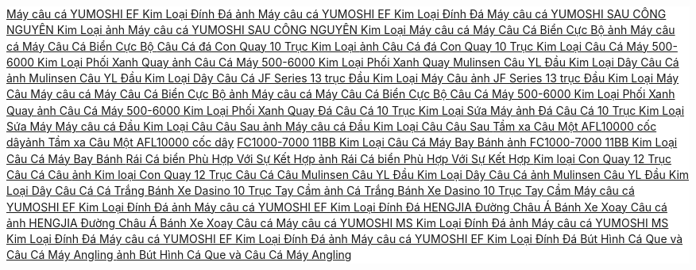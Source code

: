 [Máy câu cá YUMOSHI EF Kim Loại Đính Đá ](https://xasaxa.com/v1/pd/bo-quay-keo-may-cau-ca-yumoshi-ef-kim-loai-dinh-da/2485)[ảnh Máy câu cá YUMOSHI EF Kim Loại Đính Đá ](https://xasaxa.com/v1/storage/bo-quay-keo-can-cau/44Cv_may-cau-ca-yumoshi-ef-kim-loai-dinh-da.jpg) [Máy câu cá YUMOSHI SAU CÔNG NGUYÊN Kim Loại ](https://xasaxa.com/v1/pd/bo-quay-keo-may-cau-ca-yumoshi-sau-cong-nguyen-kim-loai/2484)[ảnh Máy câu cá YUMOSHI SAU CÔNG NGUYÊN Kim Loại ](https://xasaxa.com/v1/storage/bo-quay-keo-can-cau/CXOE_may-cau-ca-yumoshi-sau-cong-nguyen-kim-loai.jpg) [Máy câu cá Máy Câu Cá Biển Cực Bộ ](https://xasaxa.com/v1/pd/bo-quay-keo-may-cau-ca-may-cau-ca-bien-cuc-bo/2483)[ảnh Máy câu cá Máy Câu Cá Biển Cực Bộ ](https://xasaxa.com/v1/storage/bo-quay-keo-can-cau/ZMK6_may-cau-ca-may-cau-ca-bien-cuc-bo.jpg) [Câu Cá đá Con Quay 10 Trục Kim Loại ](https://xasaxa.com/v1/pd/bo-quay-keo-cau-ca-da-con-quay-10-truc-kim-loai/2482)[ảnh Câu Cá đá Con Quay 10 Trục Kim Loại ](https://xasaxa.com/v1/storage/bo-quay-keo-can-cau/5qr5_cau-ca-da-con-quay-10-truc-kim-loai.jpg) [Câu Cá Máy 500-6000 Kim Loại Phối Xanh Quay ](https://xasaxa.com/v1/pd/bo-quay-keo-cau-ca-may-500-6000-kim-loai-phoi-xanh-quay/2481)[ảnh Câu Cá Máy 500-6000 Kim Loại Phối Xanh Quay ](https://xasaxa.com/v1/storage/bo-quay-keo-can-cau/Ppo6_cau-ca-may-500-6000-kim-loai-phoi-xanh-quay.jpg) [Mulinsen Câu YL Đầu Kim Loại Dây Câu Cá ](https://xasaxa.com/v1/pd/bo-quay-keo-mulinsen-cau-yl-dau-kim-loai-day-cau-ca/2480)[ảnh Mulinsen Câu YL Đầu Kim Loại Dây Câu Cá ](https://xasaxa.com/v1/storage/bo-quay-keo-can-cau/vAeA_mulinsen-cau-yl-dau-kim-loai-day-cau-ca.jpg) [JF Series 13 trục Đầu Kim Loại Máy Câu ](https://xasaxa.com/v1/pd/bo-quay-keo-jf-series-13-truc-dau-kim-loai-may-cau/2479)[ảnh JF Series 13 trục Đầu Kim Loại Máy Câu ](https://xasaxa.com/v1/storage/bo-quay-keo-can-cau/HHg2_jf-series-13-truc-dau-kim-loai-may-cau.jpg) [Máy câu cá Máy Câu Cá Biển Cực Bộ ](https://xasaxa.com/v1/pd/bo-quay-keo-may-cau-ca-may-cau-ca-bien-cuc-bo/2478)[ảnh Máy câu cá Máy Câu Cá Biển Cực Bộ ](https://xasaxa.com/v1/storage/bo-quay-keo-can-cau/ULGx_may-cau-ca-may-cau-ca-bien-cuc-bo.jpg) [Câu Cá Máy 500-6000 Kim Loại Phối Xanh Quay ](https://xasaxa.com/v1/pd/bo-quay-keo-cau-ca-may-500-6000-kim-loai-phoi-xanh-quay/2477)[ảnh Câu Cá Máy 500-6000 Kim Loại Phối Xanh Quay ](https://xasaxa.com/v1/storage/bo-quay-keo-can-cau/NQT4_cau-ca-may-500-6000-kim-loai-phoi-xanh-quay.jpg) [Đá Câu Cá 10 Trục Kim Loại Sứa Máy ](https://xasaxa.com/v1/pd/bo-quay-keo-da-cau-ca-10-truc-kim-loai-sua-may/2476)[ảnh Đá Câu Cá 10 Trục Kim Loại Sứa Máy ](https://xasaxa.com/v1/storage/bo-quay-keo-can-cau/rMAu_da-cau-ca-10-truc-kim-loai-sua-may.jpg) [Máy câu cá Đầu Kim Loại Câu Câu Sau ](https://xasaxa.com/v1/pd/bo-quay-keo-may-cau-ca-dau-kim-loai-cau-cau-sau/2475)[ảnh Máy câu cá Đầu Kim Loại Câu Câu Sau ](https://xasaxa.com/v1/storage/bo-quay-keo-can-cau/7bjH_may-cau-ca-dau-kim-loai-cau-cau-sau.jpg) [Tầm xa Câu Một AFL10000 cốc dây](https://xasaxa.com/v1/pd/bo-quay-keo-tam-xa-cau-mot-afl10000-coc-day/2474)[ảnh Tầm xa Câu Một AFL10000 cốc dây](https://xasaxa.com/v1/storage/bo-quay-keo-can-cau/tam-xa-cau-mot-afl10000-coc-day.jpg) [FC1000-7000 11BB Kim Loại Câu Cá Máy Bay Bánh ](https://xasaxa.com/v1/pd/bo-quay-keo-fc1000-7000-11bb-kim-loai-cau-ca-may-bay-banh/2473)[ảnh FC1000-7000 11BB Kim Loại Câu Cá Máy Bay Bánh ](https://xasaxa.com/v1/storage/bo-quay-keo-can-cau/6mES_fc1000-7000-11bb-kim-loai-cau-ca-may-bay-banh.jpg) [Rái Cá biển Phù Hợp Với Sự Kết Hợp ](https://xasaxa.com/v1/pd/bo-quay-keo-rai-ca-bien-phu-hop-voi-su-ket-hop/2472)[ảnh Rái Cá biển Phù Hợp Với Sự Kết Hợp ](https://xasaxa.com/v1/storage/bo-quay-keo-can-cau/wgNg_rai-ca-bien-phu-hop-voi-su-ket-hop.jpg) [Kim loại Con Quay 12 Trục Câu Cá Câu ](https://xasaxa.com/v1/pd/bo-quay-keo-kim-loai-con-quay-12-truc-cau-ca-cau/2471)[ảnh Kim loại Con Quay 12 Trục Câu Cá Câu ](https://xasaxa.com/v1/storage/bo-quay-keo-can-cau/XGOX_kim-loai-con-quay-12-truc-cau-ca-cau.jpg) [Mulinsen Câu YL Đầu Kim Loại Dây Câu Cá ](https://xasaxa.com/v1/pd/bo-quay-keo-mulinsen-cau-yl-dau-kim-loai-day-cau-ca/2470)[ảnh Mulinsen Câu YL Đầu Kim Loại Dây Câu Cá ](https://xasaxa.com/v1/storage/bo-quay-keo-can-cau/IP5V_mulinsen-cau-yl-dau-kim-loai-day-cau-ca.jpg) [Cá Trắng Bánh Xe Dasino 10 Trục Tay Cầm ](https://xasaxa.com/v1/pd/bo-quay-keo-ca-trang-banh-xe-dasino-10-truc-tay-cam/2469)[ảnh Cá Trắng Bánh Xe Dasino 10 Trục Tay Cầm ](https://xasaxa.com/v1/storage/bo-quay-keo-can-cau/vsaQ_ca-trang-banh-xe-dasino-10-truc-tay-cam.jpg) [Máy câu cá YUMOSHI EF Kim Loại Đính Đá ](https://xasaxa.com/v1/pd/bo-quay-keo-may-cau-ca-yumoshi-ef-kim-loai-dinh-da/2468)[ảnh Máy câu cá YUMOSHI EF Kim Loại Đính Đá ](https://xasaxa.com/v1/storage/bo-quay-keo-can-cau/eRcW_may-cau-ca-yumoshi-ef-kim-loai-dinh-da.jpg) [HENGJIA Đường Châu Á Bánh Xe Xoay Câu cá ](https://xasaxa.com/v1/pd/bo-quay-keo-hengjia-duong-chau-a-banh-xe-xoay-cau-ca/2467)[ảnh HENGJIA Đường Châu Á Bánh Xe Xoay Câu cá ](https://xasaxa.com/v1/storage/bo-quay-keo-can-cau/FjHM_hengjia-duong-chau-a-banh-xe-xoay-cau-ca.jpg) [Máy câu cá YUMOSHI MS Kim Loại Đính Đá ](https://xasaxa.com/v1/pd/bo-quay-keo-may-cau-ca-yumoshi-ms-kim-loai-dinh-da/2466)[ảnh Máy câu cá YUMOSHI MS Kim Loại Đính Đá ](https://xasaxa.com/v1/storage/bo-quay-keo-can-cau/HYhx_may-cau-ca-yumoshi-ms-kim-loai-dinh-da.jpg) [Máy câu cá YUMOSHI EF Kim Loại Đính Đá ](https://xasaxa.com/v1/pd/bo-quay-keo-may-cau-ca-yumoshi-ef-kim-loai-dinh-da/2465)[ảnh Máy câu cá YUMOSHI EF Kim Loại Đính Đá ](https://xasaxa.com/v1/storage/bo-quay-keo-can-cau/9a0o_may-cau-ca-yumoshi-ef-kim-loai-dinh-da.jpg) [Bút Hình Cá Que và Câu Cá Máy Angling ](https://xasaxa.com/v1/pd/bo-quay-keo-but-hinh-ca-que-va-cau-ca-may-angling/2464)[ảnh Bút Hình Cá Que và Câu Cá Máy Angling ](https://xasaxa.com/v1/storage/bo-quay-keo-can-cau/Ge0G_but-hinh-ca-que-va-cau-ca-may-angling.jpg)